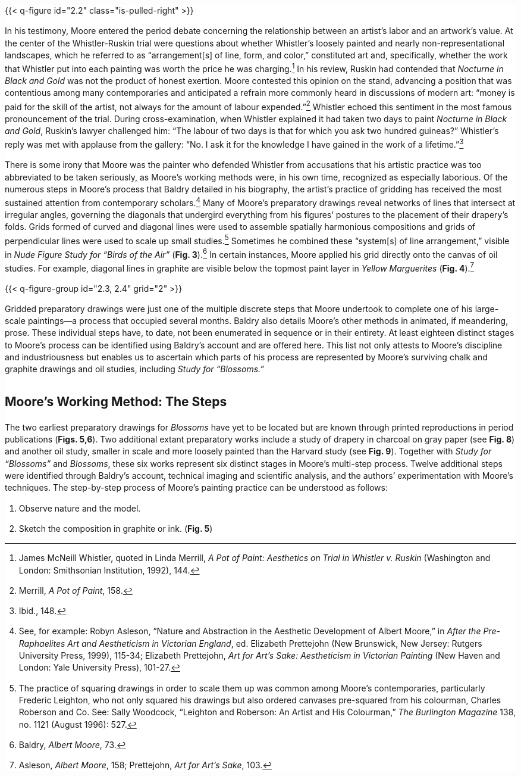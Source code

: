 {{< q-figure id="2.2" class="is-pulled-right" >}}

In his testimony, Moore entered the period debate concerning the relationship between an artist’s labor and an artwork’s value. At the center of the Whistler-Ruskin trial were questions about whether Whistler’s loosely painted and nearly non-representational landscapes, which he referred to as “arrangement\[s\] of line, form, and color,” constituted art and, specifically, whether the work that Whistler put into each painting was worth the price he was charging.[^9] In his review, Ruskin had contended that *Nocturne in Black and Gold* was not the product of honest exertion. Moore contested this opinion on the stand, advancing a position that was contentious among many contemporaries and anticipated a refrain more commonly heard in discussions of modern art: “money is paid for the skill of the artist, not always for the amount of labour expended.”[^10] Whistler echoed this sentiment in the most famous pronouncement of the trial. During cross-examination, when Whistler explained it had taken two days to paint *Nocturne in Black and Gold*, Ruskin’s lawyer challenged him: “The labour of two days is that for which you ask two hundred guineas?” Whistler’s reply was met with applause from the gallery: “No. I ask it for the knowledge I have gained in the work of a lifetime.”[^11]

There is some irony that Moore was the painter who defended Whistler from accusations that his artistic practice was too abbreviated to be taken seriously, as Moore’s working methods were, in his own time, recognized as especially laborious. Of the numerous steps in Moore’s process that Baldry detailed in his biography, the artist’s practice of gridding has received the most sustained attention from contemporary scholars.[^12] Many of Moore’s preparatory drawings reveal networks of lines that intersect at irregular angles, governing the diagonals that undergird everything from his figures’ postures to the placement of their drapery’s folds. Grids formed of curved and diagonal lines were used to assemble spatially harmonious compositions and grids of perpendicular lines were used to scale up small studies.[^13] Sometimes he combined these “system\[s\] of line arrangement,” visible in *Nude Figure Study for “Birds of the Air”* (**Fig. 3**).[^14] In certain instances, Moore applied his grid directly onto the canvas of oil studies. For example, diagonal lines in graphite are visible below the topmost paint layer in *Yellow Marguerites* (**Fig. 4**).[^15]

{{< q-figure-group id="2.3, 2.4" grid="2" >}}

Gridded preparatory drawings were just one of the multiple discrete steps that Moore undertook to complete one of his large-scale paintings—a process that occupied several months. Baldry also details Moore’s other methods in animated, if meandering, prose. These individual steps have, to date, not been enumerated in sequence or in their entirety. At least eighteen distinct stages to Moore’s process can be identified using Baldry’s account and are offered here. This list not only attests to Moore’s discipline and industriousness but enables us to ascertain which parts of his process are represented by Moore’s surviving chalk and graphite drawings and oil studies, including *Study for “Blossoms.”*

## Moore’s Working Method: The Steps

The two earliest preparatory drawings for *Blossoms* have yet to be located but are known through printed reproductions in period publications (**Figs. 5,6**). Two additional extant preparatory works include a study of drapery in charcoal on gray paper (see **Fig. 8**) and another oil study, smaller in scale and more loosely painted than the Harvard study (see **Fig. 9**). Together with *Study for “Blossoms”* and *Blossoms*, these six works represent six distinct stages in Moore’s multi-step process. Twelve additional steps were identified through Baldry’s account, technical imaging and scientific analysis, and the authors’ experimentation with Moore’s techniques. The step-by-step process of Moore’s painting practice can be understood as follows:

1.  Observe nature and the model.

2.  Sketch the composition in graphite or ink. (**Fig. 5**)


[^1]: Albert Moore to Frederic R. Leyland, December 22, 1868. Pennell-Whistler Collection, Box 6, Library of Congress, Washington, D.C.
[^2]: See for example, James McNeill Whistler, “Mr. Whistler’s Ten O’Clock,” *The Gentle Art of Making Enemies* (New York: G. P. Putnam’s Sons, 1924): 135-59; Frederic Leighton, *Addresses Delivered to the Students of the Royal Academy: By the Late Lord Leighton* (London: Kegan Paul, Trench, Trübner, 1896).
[^3]: Robyn Asleson, *Albert Moore* (London: Phaidon Press, 2000), 7.
[^4]: Henry Moore, quoted in Frank Maclean, *Henry Moore R. A.* (London, Walter Scott Pub. Co.; New York, Charles Scribner's Sons, 1905), 119.
[^5]: Sidney Colvin, “English Painters of the Present Day. II—Albert Moore,” *Portfolio*, 1 (1870): 4.
[^6]: Alfred Lys Baldry, *Albert Moore: His Life and Works* (London: George Bell & Sons, 1894), 75.
[^7]: Ibid., 51.
[^8]: John Ruskin, “Letter 79,” *Fors Clavigera* (July 1877), *The Works of John Ruskin* (vol. 29), ed. E.T. Cook and Alexander Wedderburn (London: George Allen, 1907), 160.
[^9]: James McNeill Whistler, quoted in Linda Merrill, *A Pot of Paint: Aesthetics on Trial in Whistler v. Ruskin* (Washington and London: Smithsonian Institution, 1992), 144.
[^10]: Merrill, *A Pot of Paint*, 158.
[^11]: Ibid., 148.
[^12]: See, for example: Robyn Asleson, “Nature and Abstraction in the Aesthetic Development of Albert Moore,” in *After the Pre-Raphaelites Art and Aestheticism in Victorian England*, ed. Elizabeth Prettejohn (New Brunswick, New Jersey: Rutgers University Press, 1999), 115-34; Elizabeth Prettejohn, *Art for Art’s Sake: Aestheticism in Victorian Painting* (New Haven and London: Yale University Press), 101-27.
[^13]: The practice of squaring drawings in order to scale them up was common among Moore’s contemporaries, particularly Frederic Leighton, who not only squared his drawings but also ordered canvases pre-squared from his colourman, Charles Roberson and Co. See: Sally Woodcock, “Leighton and Roberson: An Artist and His Colourman,” *The Burlington Magazine* 138, no. 1121 (August 1996): 527.
[^14]: Baldry, *Albert Moore*, 73.
[^15]: Asleson, *Albert Moore*, 158; Prettejohn, *Art for Art’s Sake*, 103.
[^16]: Asleson notes that Moore was often in dire financial straits. Early in his career, Moore asked Leyland to advance him £100 several months before he completed his commission of *A Venus* (1869, York City Art Gallery). See Asleson, *Albert Moore*, 104. To raise funds at the end of his life, Moore was forced to sell a painting by Whistler, *Nocturne: Trafalgar Square – Snow* (ca. 1875-77, Freer Gallery of Art) to the Glasgow dealer Alexander Reid. The amount that Moore received for the painting was the subject of much discussion at the close of 1892. See: Moore to Whistler, November 28 and December 5, 1892; Alexander Reid to Whistler, November 25, 1892; and Alexander Reid to Beatrix Whistler, December 2, 1892, *The Correspondence of James McNeill Whistler, 1855-1903*, edited by Margaret F. MacDonald, Patricia de Montfort, and Nigel Thorp [online edition, <a href="http://www.whistler.arts.gla.ac.uk/correspondence" target="_blank">http://www.whistler.arts.gla.ac.uk/correspondence</a>].
[^17]: Moore to Leyland, January 11, 1896. Pennell-Whistler Collection, Box 6, Library of Congress, Washington, D.C.
[^18]: Robyn Asleson, “Repetition, Aestheticism, and Copyright Law in the Art Practice
[^19]: Moore to Leyland, December 22, 1868. Pennell-Whistler Collection, Box 6, Library of Congress, Washington, D.C.
[^20]: Baldry, *Albert Moore*, 78. Contemporary scholars have also addressed this
[^21]: Baldry, Albert Moore, 78.
[^22]: The visible crack pattern on *Study for “Blossoms”* was the reason it was initially brought to the paintings lab for conservation treatment.
[^23]: Rowan Frame, *Aestheticism and Painting Method: On Albert Moore and Frederic Leighton*, Unpublished Postgraduate Diploma Dissertation (Cambridge: Hamilton Kerr Institute, 2021), 14, 16, 23. Frame’s dissertation also includes a transcription of Albert Moore’s account in the archives of Charles Roberson & Co. The canvases and stretchers that Moore purchased between 1869 to 1893 are listed on pages 65-70. The authors thank Frame for sharing her research.
[^24]: Stephen Hackney, *On Canvas: Preserving the Structure of Paintings* (Los Angeles: The Getty Conservation Institute, 2020), 26.
[^25]: Richard St John Tyrwhitt, *A Handbook on Pictorial Art* (Oxford: Clarendon Press, 1868), 338. For a discussion of modifications that nineteenth-century British artists made to commercially primed canvases see: Maartje Stols-Witlox, *A Perfect Ground: Preparatory Layers for Oil Paintings 1550-1900* (London: Archetypes Publications, 2017), 146-47; Joyce H. Townsend, Jacqueline Ridge, and Stephen Hackney, *Pre-Raphaelite Painting Techniques, 1848-56* (London: Tate, 2004), 56-59, 80-81.
[^26]: Identified with X-ray fluorescence (XRF) spectroscopy analysis as vermilion, cobalt blue and cadmium yellow, respectively.
[^27]: For a discussion of the presence of such borders on a selection of Moore’s other oil studies, see Frame, *Aestheticism and Painting Method*, 16-17.
[^28]: Baldry, *Albert Moore*, 78.
[^29]: The presence of umber can be inferred due to an increased amount of manganese in comparison to iron detected by X-ray fluorescence (XRF) spectroscopy.
[^30]: The presence of madder may be suggested based on the orange fluorescent particles observed in cross-section. The presence of other organic reds cannot be ruled out from this analysis.
[^31]: Email correspondence (October 6, 2020) with Tate staff: Amy Griffin, Paintings Conservator; Bronwyn Ormsby, Principal Conservation Scientist; and Joyce Townsend, Senior Conservation Scientist.
[^32]: Baldry, *Albert Moore*, 76.
[^33]: For discussions of the role of seriality in Moore’s oeuvre and working process see: Asleson, “Repetition, Aestheticism, and Copyright Law in the Art Practice of Albert Moore,” and Green “Albert Moore: Themes and Variations,” 55-76.
[^34]: Baldry, *Albert Moore*, 52.